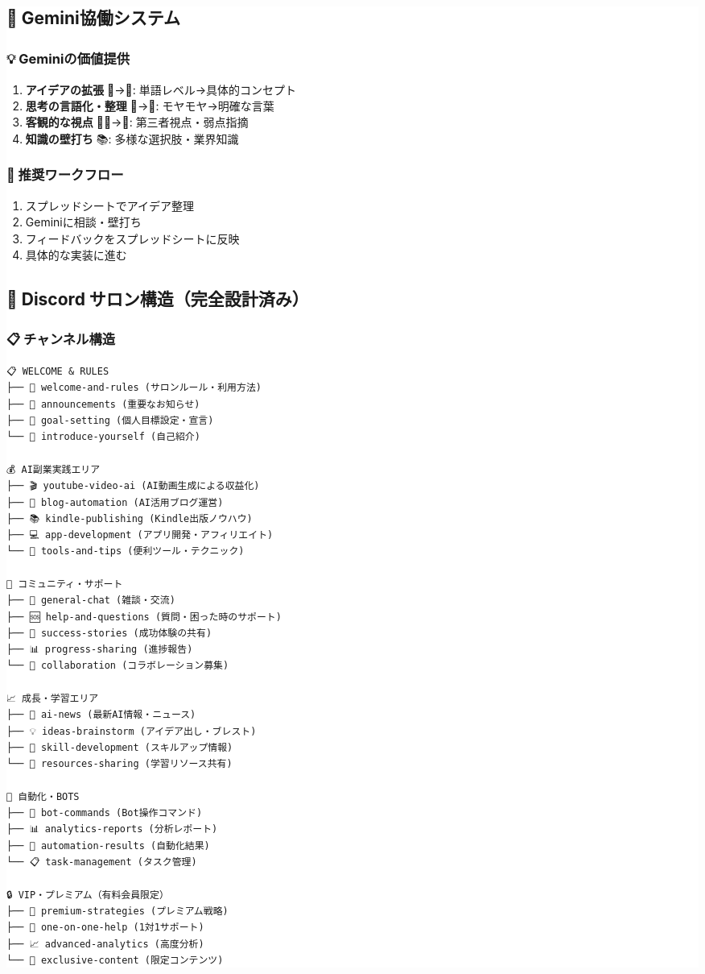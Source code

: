 ## 🤖 Gemini協働システム

### 💡 Geminiの価値提供
1. **アイデアの拡張** 🧱→🏰: 単語レベル→具体的コンセプト
2. **思考の言語化・整理** 🧠→📝: モヤモヤ→明確な言葉
3. **客観的な視点** 🙋‍♂️→🧐: 第三者視点・弱点指摘
4. **知識の壁打ち** 📚: 多様な選択肢・業界知識

### 🔄 推奨ワークフロー
1. スプレッドシートでアイデア整理
2. Geminiに相談・壁打ち
3. フィードバックをスプレッドシートに反映
4. 具体的な実装に進む

## 🎯 Discord サロン構造（完全設計済み）

### 📋 チャンネル構造
```
📋 WELCOME & RULES
├── 👋 welcome-and-rules (サロンルール・利用方法)
├── 📢 announcements (重要なお知らせ)
├── 🎯 goal-setting (個人目標設定・宣言)
└── 💬 introduce-yourself (自己紹介)

💰 AI副業実践エリア
├── 🎬 youtube-video-ai (AI動画生成による収益化)
├── 📝 blog-automation (AI活用ブログ運営)
├── 📚 kindle-publishing (Kindle出版ノウハウ)
├── 💻 app-development (アプリ開発・アフィリエイト)
└── 🔧 tools-and-tips (便利ツール・テクニック)

🤝 コミュニティ・サポート
├── 💬 general-chat (雑談・交流)
├── 🆘 help-and-questions (質問・困った時のサポート)
├── 🎉 success-stories (成功体験の共有)
├── 📊 progress-sharing (進捗報告)
└── 🤝 collaboration (コラボレーション募集)

📈 成長・学習エリア
├── 📰 ai-news (最新AI情報・ニュース)
├── 💡 ideas-brainstorm (アイデア出し・ブレスト)
├── 🧠 skill-development (スキルアップ情報)
└── 📖 resources-sharing (学習リソース共有)

🤖 自動化・BOTS
├── 🤖 bot-commands (Bot操作コマンド)
├── 📊 analytics-reports (分析レポート)
├── 🔄 automation-results (自動化結果)
└── 📋 task-management (タスク管理)

🔒 VIP・プレミアム（有料会員限定）
├── 💎 premium-strategies (プレミアム戦略)
├── 🎯 one-on-one-help (1対1サポート)
├── 📈 advanced-analytics (高度分析)
└── 🚀 exclusive-content (限定コンテンツ)
```

